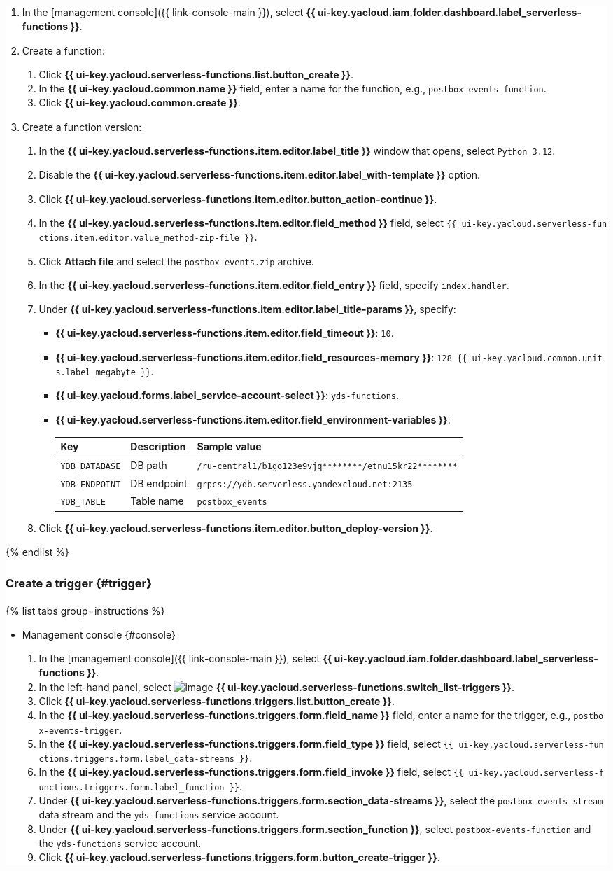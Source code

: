   1. In the [management console]({{ link-console-main }}), select **{{ ui-key.yacloud.iam.folder.dashboard.label_serverless-functions }}**.
  1. Create a function:

      1. Click **{{ ui-key.yacloud.serverless-functions.list.button_create }}**.
      1. In the **{{ ui-key.yacloud.common.name }}** field, enter a name for the function, e.g., `postbox-events-function`.
      1. Click **{{ ui-key.yacloud.common.create }}**.

  1. Create a function version:

      1. In the **{{ ui-key.yacloud.serverless-functions.item.editor.label_title }}** window that opens, select `Python 3.12`.
      1. Disable the **{{ ui-key.yacloud.serverless-functions.item.editor.label_with-template }}** option.
      1. Click **{{ ui-key.yacloud.serverless-functions.item.editor.button_action-continue }}**.
      1. In the **{{ ui-key.yacloud.serverless-functions.item.editor.field_method }}** field, select `{{ ui-key.yacloud.serverless-functions.item.editor.value_method-zip-file }}`.
      1. Click **Attach file** and select the `postbox-events.zip` archive.
      1. In the **{{ ui-key.yacloud.serverless-functions.item.editor.field_entry }}** field, specify `index.handler`.

      1. Under **{{ ui-key.yacloud.serverless-functions.item.editor.label_title-params }}**, specify:

          * **{{ ui-key.yacloud.serverless-functions.item.editor.field_timeout }}**: `10`.
          * **{{ ui-key.yacloud.serverless-functions.item.editor.field_resources-memory }}**: `128 {{ ui-key.yacloud.common.units.label_megabyte }}`.
          * **{{ ui-key.yacloud.forms.label_service-account-select }}**: `yds-functions`.
          * **{{ ui-key.yacloud.serverless-functions.item.editor.field_environment-variables }}**:

              Key | Description | Sample value
              :--- | :--- | :---
              `YDB_DATABASE` | DB path     | `/ru-central1/b1go123e9vjq********/etnu15kr22********`
              `YDB_ENDPOINT` | DB endpoint | `grpcs://ydb.serverless.yandexcloud.net:2135`
              `YDB_TABLE`    | Table name | `postbox_events`

      1. Click **{{ ui-key.yacloud.serverless-functions.item.editor.button_deploy-version }}**.

{% endlist %}


### Create a trigger {#trigger}

{% list tabs group=instructions %}

- Management console {#console}

  1. In the [management console]({{ link-console-main }}), select **{{ ui-key.yacloud.iam.folder.dashboard.label_serverless-functions }}**.
  1. In the left-hand panel, select ![image](../../_assets/console-icons/gear-play.svg) **{{ ui-key.yacloud.serverless-functions.switch_list-triggers }}**.
  1. Click **{{ ui-key.yacloud.serverless-functions.triggers.list.button_create }}**.
  1. In the **{{ ui-key.yacloud.serverless-functions.triggers.form.field_name }}** field, enter a name for the trigger, e.g., `postbox-events-trigger`.
  1. In the **{{ ui-key.yacloud.serverless-functions.triggers.form.field_type }}** field, select `{{ ui-key.yacloud.serverless-functions.triggers.form.label_data-streams }}`.
  1. In the **{{ ui-key.yacloud.serverless-functions.triggers.form.field_invoke }}** field, select `{{ ui-key.yacloud.serverless-functions.triggers.form.label_function }}`.
  1. Under **{{ ui-key.yacloud.serverless-functions.triggers.form.section_data-streams }}**, select the `postbox-events-stream` data stream and the `yds-functions` service account.
  1. Under **{{ ui-key.yacloud.serverless-functions.triggers.form.section_function }}**, select `postbox-events-function` and the `yds-functions` service account.
  1. Click **{{ ui-key.yacloud.serverless-functions.triggers.form.button_create-trigger }}**.
